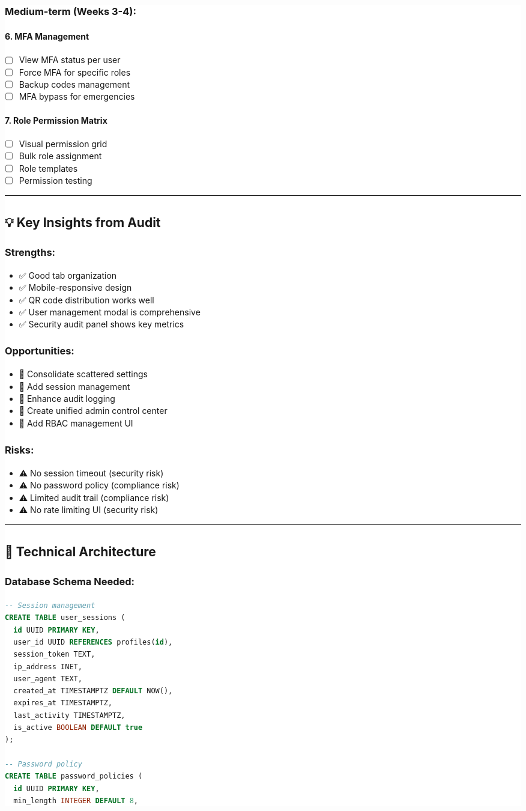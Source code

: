 ### **Medium-term (Weeks 3-4):**

#### **6. MFA Management**
- [ ] View MFA status per user
- [ ] Force MFA for specific roles
- [ ] Backup codes management
- [ ] MFA bypass for emergencies

#### **7. Role Permission Matrix**
- [ ] Visual permission grid
- [ ] Bulk role assignment
- [ ] Role templates
- [ ] Permission testing

---

## 💡 **Key Insights from Audit**

### **Strengths:**
- ✅ Good tab organization
- ✅ Mobile-responsive design
- ✅ QR code distribution works well
- ✅ User management modal is comprehensive
- ✅ Security audit panel shows key metrics

### **Opportunities:**
- 🎯 Consolidate scattered settings
- 🎯 Add session management
- 🎯 Enhance audit logging
- 🎯 Create unified admin control center
- 🎯 Add RBAC management UI

### **Risks:**
- ⚠️ No session timeout (security risk)
- ⚠️ No password policy (compliance risk)
- ⚠️ Limited audit trail (compliance risk)
- ⚠️ No rate limiting UI (security risk)

---

## 🔧 **Technical Architecture**

### **Database Schema Needed:**

```sql
-- Session management
CREATE TABLE user_sessions (
  id UUID PRIMARY KEY,
  user_id UUID REFERENCES profiles(id),
  session_token TEXT,
  ip_address INET,
  user_agent TEXT,
  created_at TIMESTAMPTZ DEFAULT NOW(),
  expires_at TIMESTAMPTZ,
  last_activity TIMESTAMPTZ,
  is_active BOOLEAN DEFAULT true
);

-- Password policy
CREATE TABLE password_policies (
  id UUID PRIMARY KEY,
  min_length INTEGER DEFAULT 8,
```